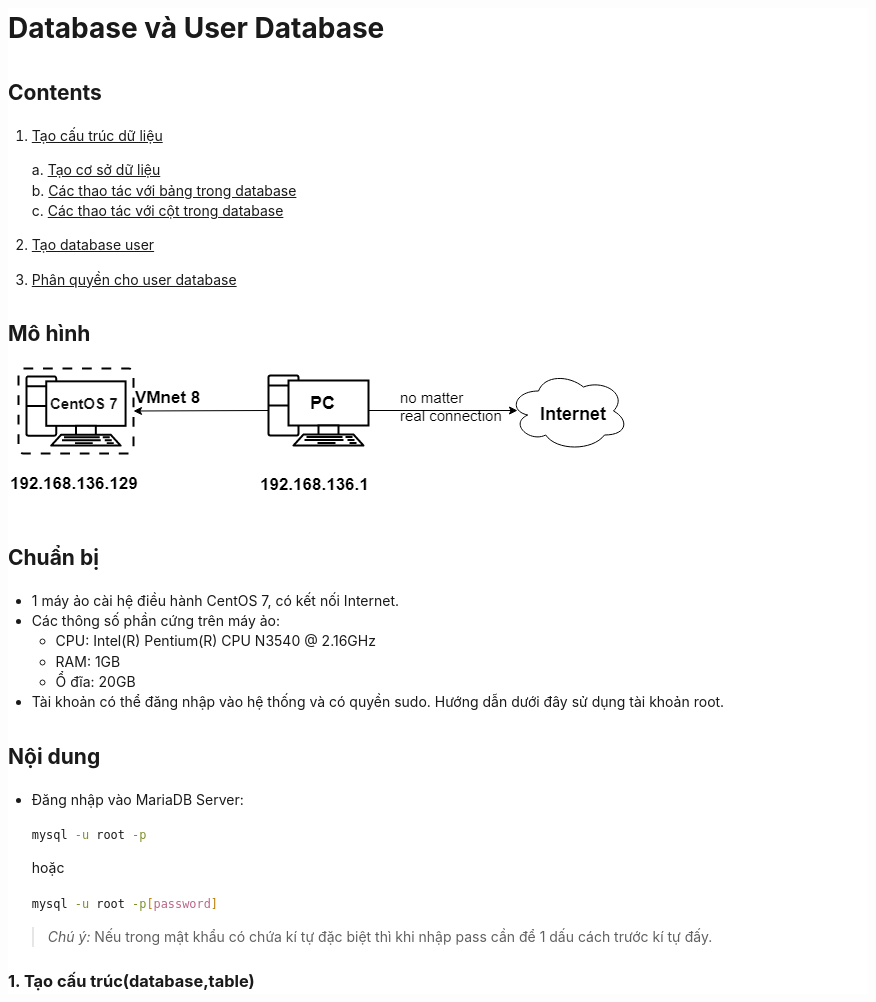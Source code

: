 # Database và User Database 
## **Contents** 

1. [Tạo cấu trúc dữ liệu](#1.1)  

    a. [Tạo cơ sở dữ liệu](#1.1.1)  
    b. [Các thao tác với bảng trong database](#1.1.2)  
    c. [Các thao tác với cột trong database](#1.1.3)

2. [Tạo database user](#1.2)  

3. [Phân quyền cho user database](#1.3)  


## Mô hình 

<img src ="../../images/25 bai linux/mariadb.png">  


## Chuẩn bị  
- 1 máy ảo cài hệ điều hành CentOS 7, có kết nối Internet.
- Các thông số phần cứng trên máy ảo:  
    - CPU: Intel(R) Pentium(R) CPU  N3540  @ 2.16GHz
   - RAM: 1GB
   - Ổ đĩa: 20GB  
- Tài khoản có thể đăng nhập vào hệ thống và có quyền sudo. Hướng dẫn dưới đây sử dụng tài khoản root.  

## Nội dung 
- Đăng nhập vào MariaDB Server:  
   ```sh
   mysql -u root -p
   ```
  hoặc  
   ```sh
   mysql -u root -p[password]  
   ``` 
> *Chú ý:* Nếu trong mật khẩu có chứa kí tự đặc biệt thì khi nhập pass cần để 1 dấu cách trước kí tự đấy.

<a name ="1.1"></a>  

### 1. Tạo cấu trúc(database,table)  
<a name ="1.1.1"></a>
